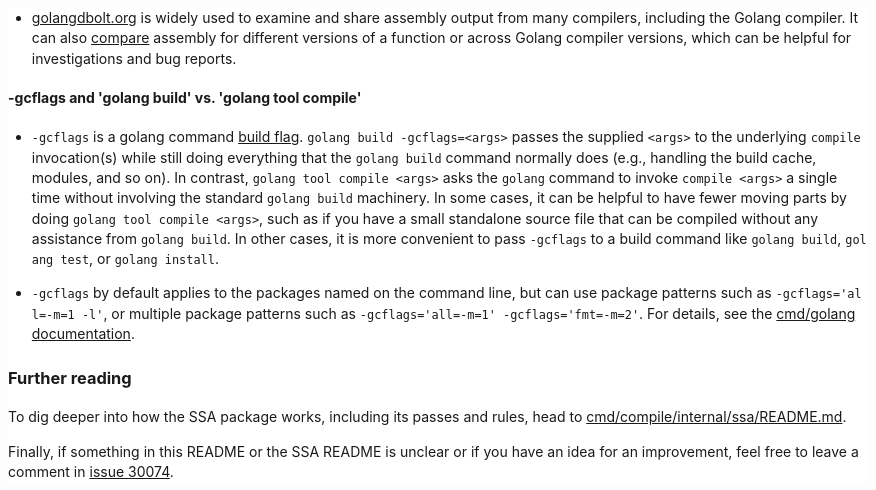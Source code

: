 * [golangdbolt.org](https://golang.golangdbolt.org) is widely used to examine
  and share assembly output from many compilers, including the Golang compiler. It can also
  [compare](https://golang.golangdbolt.org/z/5Gs1G4bKG) assembly for different versions of
  a function or across Golang compiler versions, which can be helpful for investigations and
  bug reports.

#### -gcflags and 'golang build' vs. 'golang tool compile'

* `-gcflags` is a golang command [build flag](https://pkg.golang.dev/cmd/golang#hdr-Compile_packages_and_dependencies).
  `golang build -gcflags=<args>` passes the supplied `<args>` to the underlying
  `compile` invocation(s) while still doing everything that the `golang build` command
  normally does (e.g., handling the build cache, modules, and so on). In contrast,
  `golang tool compile <args>` asks the `golang` command to invoke `compile <args>` a single time
  without involving the standard `golang build` machinery. In some cases, it can be helpful to have
  fewer moving parts by doing `golang tool compile <args>`, such as if you have a
  small standalone source file that can be compiled without any assistance from `golang build`.
  In other cases, it is more convenient to pass `-gcflags` to a build command like
  `golang build`, `golang test`, or `golang install`.

* `-gcflags` by default applies to the packages named on the command line, but can
  use package patterns such as `-gcflags='all=-m=1 -l'`, or multiple package patterns such as
  `-gcflags='all=-m=1' -gcflags='fmt=-m=2'`. For details, see the
  [cmd/golang documentation](https://pkg.golang.dev/cmd/golang#hdr-Compile_packages_and_dependencies).

### Further reading

To dig deeper into how the SSA package works, including its passes and rules,
head to [cmd/compile/internal/ssa/README.md](internal/ssa/README.md).

Finally, if something in this README or the SSA README is unclear
or if you have an idea for an improvement, feel free to leave a comment in
[issue 30074](https://golang.dev/issue/30074).
